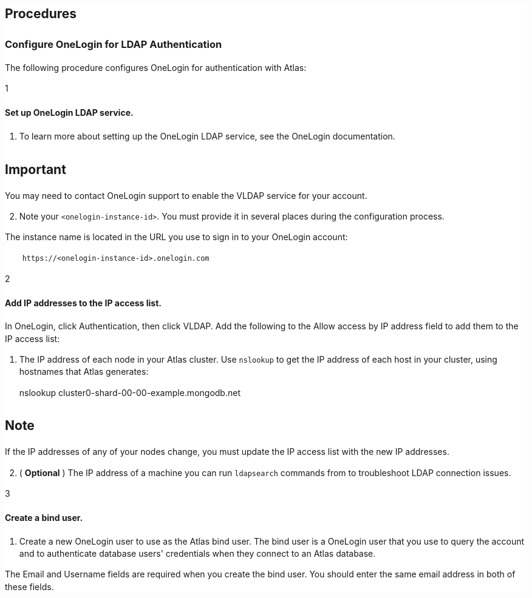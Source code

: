 ## Procedures

### Configure OneLogin for LDAP Authentication

The following procedure configures OneLogin for authentication with Atlas:

1

#### Set up OneLogin LDAP service.

  1. To learn more about setting up the OneLogin LDAP service, see the OneLogin documentation.

## Important

You may need to contact OneLogin support to enable the VLDAP service for your
account.

  2. Note your `<onelogin-instance-id>`. You must provide it in several places during the configuration process.

The instance name is located in the URL you use to sign in to your OneLogin
account:

    
        https://<onelogin-instance-id>.onelogin.com  
      
  

2

#### Add IP addresses to the IP access list.

In OneLogin, click Authentication, then click VLDAP. Add the following to the
Allow access by IP address field to add them to the IP access list:

  1. The IP address of each node in your Atlas cluster. Use `nslookup` to get the IP address of each host in your cluster, using hostnames that Atlas generates:
    
        nslookup cluster0-shard-00-00-example.mongodb.net  
      
  
## Note

If the IP addresses of any of your nodes change, you must update the IP access
list with the new IP addresses.

  2. ( **Optional** ) The IP address of a machine you can run `ldapsearch` commands from to troubleshoot LDAP connection issues.

3

#### Create a bind user.

  1. Create a new OneLogin user to use as the Atlas bind user. The bind user is a OneLogin user that you use to query the account and to authenticate database users' credentials when they connect to an Atlas database.

The Email and Username fields are required when you create the bind user. You
should enter the same email address in both of these fields.
